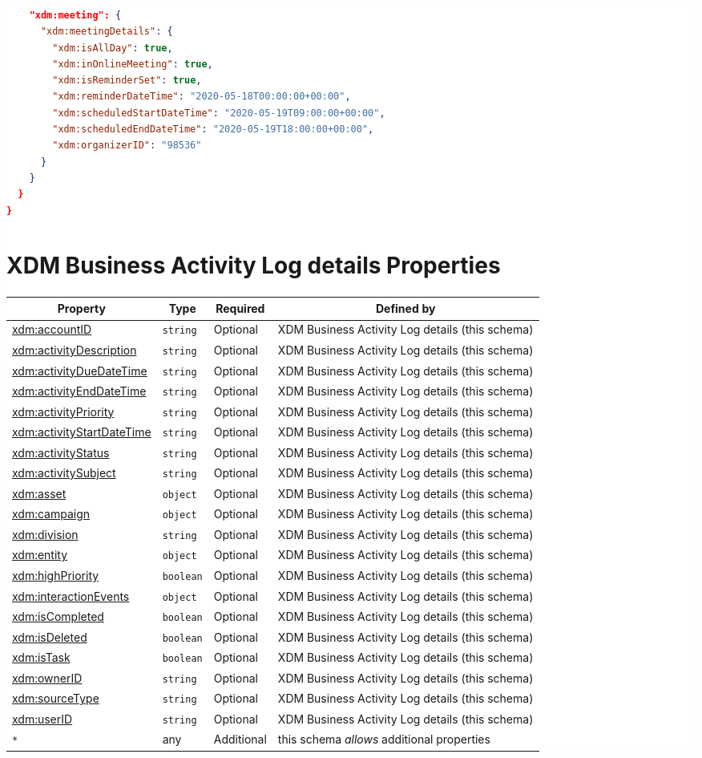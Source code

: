 ```json
    "xdm:meeting": {
      "xdm:meetingDetails": {
        "xdm:isAllDay": true,
        "xdm:inOnlineMeeting": true,
        "xdm:isReminderSet": true,
        "xdm:reminderDateTime": "2020-05-18T00:00:00+00:00",
        "xdm:scheduledStartDateTime": "2020-05-19T09:00:00+00:00",
        "xdm:scheduledEndDateTime": "2020-05-19T18:00:00+00:00",
        "xdm:organizerID": "98536"
      }
    }
  }
}
```

# XDM Business Activity Log details Properties

| Property | Type | Required | Defined by |
|----------|------|----------|------------|
| [xdm:accountID](#xdmaccountid) | `string` | Optional | XDM Business Activity Log details (this schema) |
| [xdm:activityDescription](#xdmactivitydescription) | `string` | Optional | XDM Business Activity Log details (this schema) |
| [xdm:activityDueDateTime](#xdmactivityduedatetime) | `string` | Optional | XDM Business Activity Log details (this schema) |
| [xdm:activityEndDateTime](#xdmactivityenddatetime) | `string` | Optional | XDM Business Activity Log details (this schema) |
| [xdm:activityPriority](#xdmactivitypriority) | `string` | Optional | XDM Business Activity Log details (this schema) |
| [xdm:activityStartDateTime](#xdmactivitystartdatetime) | `string` | Optional | XDM Business Activity Log details (this schema) |
| [xdm:activityStatus](#xdmactivitystatus) | `string` | Optional | XDM Business Activity Log details (this schema) |
| [xdm:activitySubject](#xdmactivitysubject) | `string` | Optional | XDM Business Activity Log details (this schema) |
| [xdm:asset](#xdmasset) | `object` | Optional | XDM Business Activity Log details (this schema) |
| [xdm:campaign](#xdmcampaign) | `object` | Optional | XDM Business Activity Log details (this schema) |
| [xdm:division](#xdmdivision) | `string` | Optional | XDM Business Activity Log details (this schema) |
| [xdm:entity](#xdmentity) | `object` | Optional | XDM Business Activity Log details (this schema) |
| [xdm:highPriority](#xdmhighpriority) | `boolean` | Optional | XDM Business Activity Log details (this schema) |
| [xdm:interactionEvents](#xdminteractionevents) | `object` | Optional | XDM Business Activity Log details (this schema) |
| [xdm:isCompleted](#xdmiscompleted) | `boolean` | Optional | XDM Business Activity Log details (this schema) |
| [xdm:isDeleted](#xdmisdeleted) | `boolean` | Optional | XDM Business Activity Log details (this schema) |
| [xdm:isTask](#xdmistask) | `boolean` | Optional | XDM Business Activity Log details (this schema) |
| [xdm:ownerID](#xdmownerid) | `string` | Optional | XDM Business Activity Log details (this schema) |
| [xdm:sourceType](#xdmsourcetype) | `string` | Optional | XDM Business Activity Log details (this schema) |
| [xdm:userID](#xdmuserid) | `string` | Optional | XDM Business Activity Log details (this schema) |
| `*` | any | Additional | this schema *allows* additional properties |

